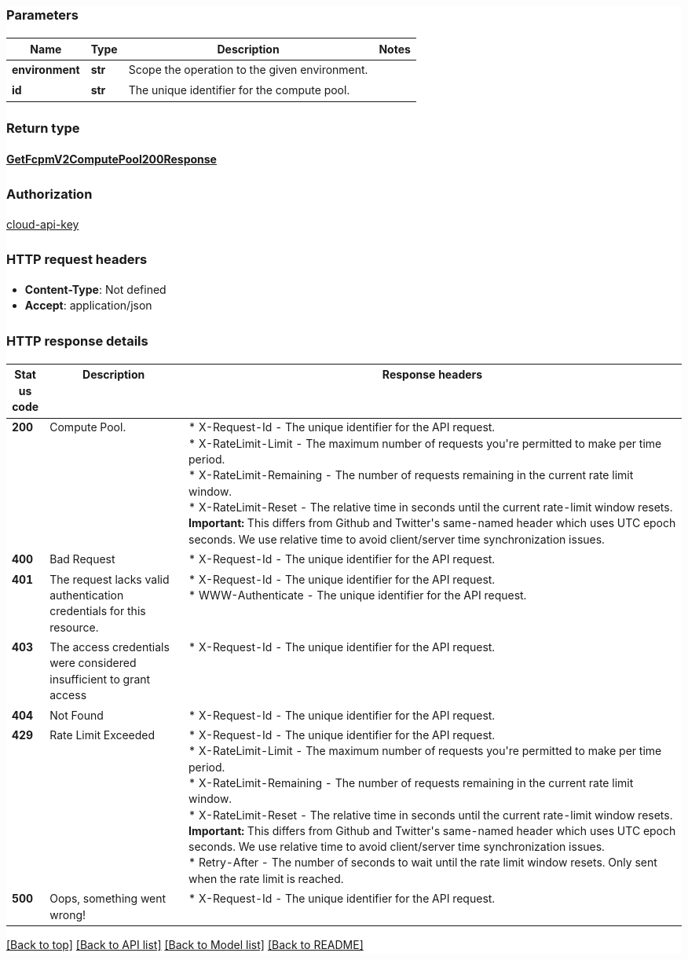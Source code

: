 

### Parameters

Name | Type | Description  | Notes
------------- | ------------- | ------------- | -------------
 **environment** | **str**| Scope the operation to the given environment. | 
 **id** | **str**| The unique identifier for the compute pool. | 

### Return type

[**GetFcpmV2ComputePool200Response**](GetFcpmV2ComputePool200Response.md)

### Authorization

[cloud-api-key](../ccloud/README.md#cloud-api-key)

### HTTP request headers

 - **Content-Type**: Not defined
 - **Accept**: application/json

### HTTP response details
| Status code | Description | Response headers |
|-------------|-------------|------------------|
**200** | Compute Pool. |  * X-Request-Id - The unique identifier for the API request. <br>  * X-RateLimit-Limit - The maximum number of requests you&#39;re permitted to make per time period. <br>  * X-RateLimit-Remaining - The number of requests remaining in the current rate limit window. <br>  * X-RateLimit-Reset - The relative time in seconds until the current rate-limit window resets.      **Important:** This differs from Github and Twitter&#39;s same-named header which uses UTC epoch seconds. We use relative time to avoid client/server time synchronization issues. <br>  |
**400** | Bad Request |  * X-Request-Id - The unique identifier for the API request. <br>  |
**401** | The request lacks valid authentication credentials for this resource. |  * X-Request-Id - The unique identifier for the API request. <br>  * WWW-Authenticate - The unique identifier for the API request. <br>  |
**403** | The access credentials were considered insufficient to grant access |  * X-Request-Id - The unique identifier for the API request. <br>  |
**404** | Not Found |  * X-Request-Id - The unique identifier for the API request. <br>  |
**429** | Rate Limit Exceeded |  * X-Request-Id - The unique identifier for the API request. <br>  * X-RateLimit-Limit - The maximum number of requests you&#39;re permitted to make per time period. <br>  * X-RateLimit-Remaining - The number of requests remaining in the current rate limit window. <br>  * X-RateLimit-Reset - The relative time in seconds until the current rate-limit window resets.      **Important:** This differs from Github and Twitter&#39;s same-named header which uses UTC epoch seconds. We use relative time to avoid client/server time synchronization issues. <br>  * Retry-After - The number of seconds to wait until the rate limit window resets. Only sent when the rate limit is reached. <br>  |
**500** | Oops, something went wrong! |  * X-Request-Id - The unique identifier for the API request. <br>  |

[[Back to top]](#) [[Back to API list]](../ccloud/README.md#documentation-for-api-endpoints) [[Back to Model list]](../ccloud/README.md#documentation-for-models) [[Back to README]](../ccloud/README.md)
